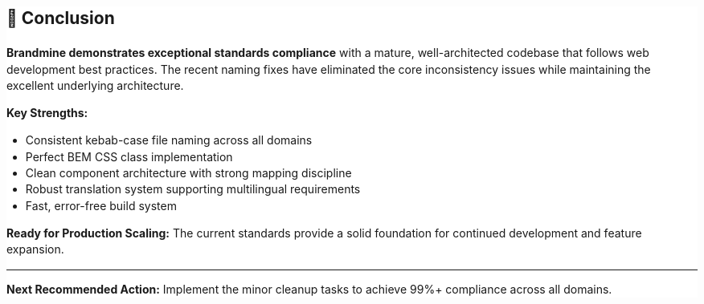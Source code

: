 
## 🎉 Conclusion

**Brandmine demonstrates exceptional standards compliance** with a mature, well-architected codebase that follows web development best practices. The recent naming fixes have eliminated the core inconsistency issues while maintaining the excellent underlying architecture.

**Key Strengths:**
- Consistent kebab-case file naming across all domains
- Perfect BEM CSS class implementation
- Clean component architecture with strong mapping discipline
- Robust translation system supporting multilingual requirements
- Fast, error-free build system

**Ready for Production Scaling:** The current standards provide a solid foundation for continued development and feature expansion.

---

**Next Recommended Action:** Implement the minor cleanup tasks to achieve 99%+ compliance across all domains.